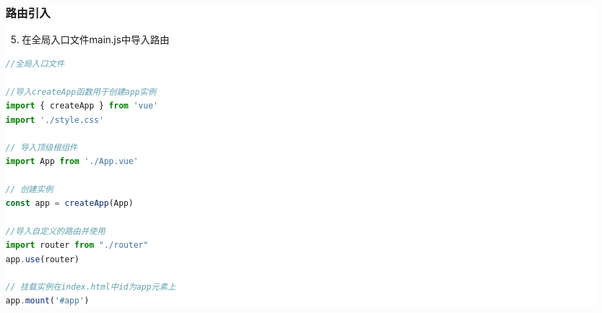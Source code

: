 

### 路由引入

5. 在全局入口文件main.js中导入路由

```javascript
//全局入口文件

//导入createApp函数用于创建app实例
import { createApp } from 'vue'
import './style.css'

// 导入顶级根组件
import App from './App.vue'

// 创建实例
const app = createApp(App)

//导入自定义的路由并使用
import router from "./router"
app.use(router)

// 挂载实例在index.html中id为app元素上
app.mount('#app')
```


